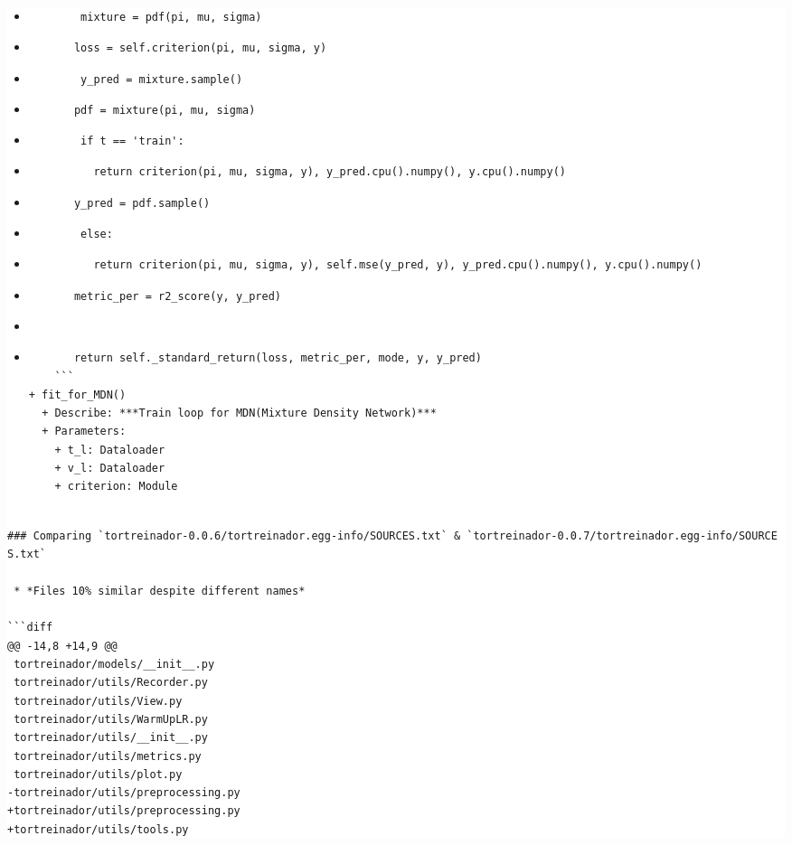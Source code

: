 -             mixture = pdf(pi, mu, sigma)
+            loss = self.criterion(pi, mu, sigma, y)
 
-             y_pred = mixture.sample()
+            pdf = mixture(pi, mu, sigma)
 
-             if t == 'train':
-               return criterion(pi, mu, sigma, y), y_pred.cpu().numpy(), y.cpu().numpy()
+            y_pred = pdf.sample()
 
-             else:
-               return criterion(pi, mu, sigma, y), self.mse(y_pred, y), y_pred.cpu().numpy(), y.cpu().numpy()
+            metric_per = r2_score(y, y_pred)
+            
+            return self._standard_return(loss, metric_per, mode, y, y_pred)
          ```
      + fit_for_MDN()
        + Describe: ***Train loop for MDN(Mixture Density Network)*** 
        + Parameters:
          + t_l: Dataloader
          + v_l: Dataloader
          + criterion: Module
```

### Comparing `tortreinador-0.0.6/tortreinador.egg-info/SOURCES.txt` & `tortreinador-0.0.7/tortreinador.egg-info/SOURCES.txt`

 * *Files 10% similar despite different names*

```diff
@@ -14,8 +14,9 @@
 tortreinador/models/__init__.py
 tortreinador/utils/Recorder.py
 tortreinador/utils/View.py
 tortreinador/utils/WarmUpLR.py
 tortreinador/utils/__init__.py
 tortreinador/utils/metrics.py
 tortreinador/utils/plot.py
-tortreinador/utils/preprocessing.py
+tortreinador/utils/preprocessing.py
+tortreinador/utils/tools.py
```

